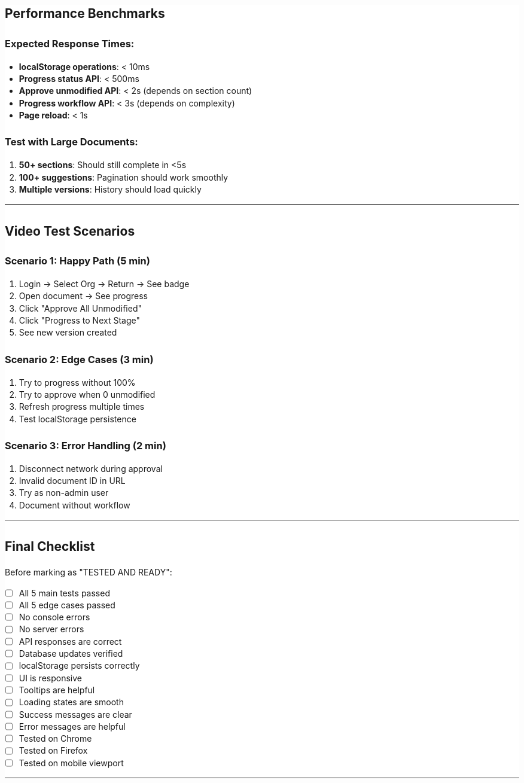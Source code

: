 
## Performance Benchmarks

### Expected Response Times:
- **localStorage operations**: < 10ms
- **Progress status API**: < 500ms
- **Approve unmodified API**: < 2s (depends on section count)
- **Progress workflow API**: < 3s (depends on complexity)
- **Page reload**: < 1s

### Test with Large Documents:
1. **50+ sections**: Should still complete in <5s
2. **100+ suggestions**: Pagination should work smoothly
3. **Multiple versions**: History should load quickly

---

## Video Test Scenarios

### Scenario 1: Happy Path (5 min)
1. Login → Select Org → Return → See badge
2. Open document → See progress
3. Click "Approve All Unmodified"
4. Click "Progress to Next Stage"
5. See new version created

### Scenario 2: Edge Cases (3 min)
1. Try to progress without 100%
2. Try to approve when 0 unmodified
3. Refresh progress multiple times
4. Test localStorage persistence

### Scenario 3: Error Handling (2 min)
1. Disconnect network during approval
2. Invalid document ID in URL
3. Try as non-admin user
4. Document without workflow

---

## Final Checklist

Before marking as "TESTED AND READY":

- [ ] All 5 main tests passed
- [ ] All 5 edge cases passed
- [ ] No console errors
- [ ] No server errors
- [ ] API responses are correct
- [ ] Database updates verified
- [ ] localStorage persists correctly
- [ ] UI is responsive
- [ ] Tooltips are helpful
- [ ] Loading states are smooth
- [ ] Success messages are clear
- [ ] Error messages are helpful
- [ ] Tested on Chrome
- [ ] Tested on Firefox
- [ ] Tested on mobile viewport

---
